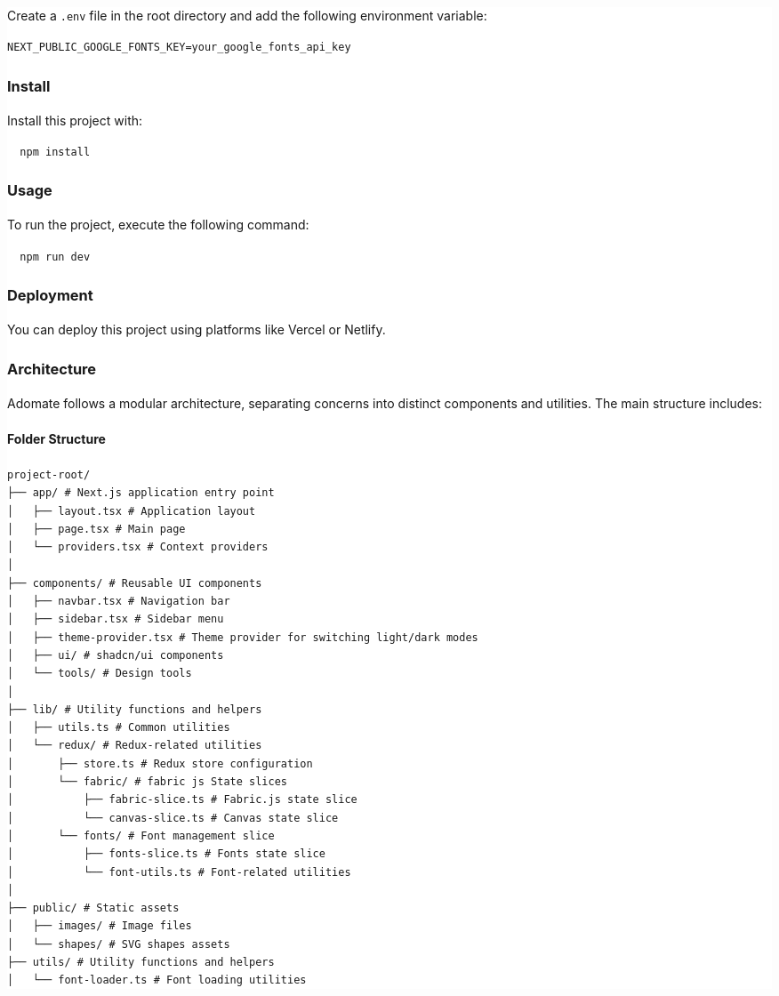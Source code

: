 Create a `.env` file in the root directory and add the following environment variable:

```properties
NEXT_PUBLIC_GOOGLE_FONTS_KEY=your_google_fonts_api_key
```

### Install

Install this project with:

```sh
  npm install
```

### Usage

To run the project, execute the following command:

```sh
  npm run dev
```

### Deployment

You can deploy this project using platforms like Vercel or Netlify.

### Architecture

Adomate follows a modular architecture, separating concerns into distinct components and utilities. The main structure includes:

#### Folder Structure

```
project-root/
├── app/ # Next.js application entry point
│   ├── layout.tsx # Application layout
│   ├── page.tsx # Main page
│   └── providers.tsx # Context providers
│
├── components/ # Reusable UI components
│   ├── navbar.tsx # Navigation bar
│   ├── sidebar.tsx # Sidebar menu
│   ├── theme-provider.tsx # Theme provider for switching light/dark modes
│   ├── ui/ # shadcn/ui components
│   └── tools/ # Design tools
│
├── lib/ # Utility functions and helpers
│   ├── utils.ts # Common utilities
│   └── redux/ # Redux-related utilities
│       ├── store.ts # Redux store configuration
│       └── fabric/ # fabric js State slices
│           ├── fabric-slice.ts # Fabric.js state slice
│           └── canvas-slice.ts # Canvas state slice
│       └── fonts/ # Font management slice
│           ├── fonts-slice.ts # Fonts state slice
│           └── font-utils.ts # Font-related utilities
│
├── public/ # Static assets
│   ├── images/ # Image files
│   └── shapes/ # SVG shapes assets
├── utils/ # Utility functions and helpers
│   └── font-loader.ts # Font loading utilities
```
